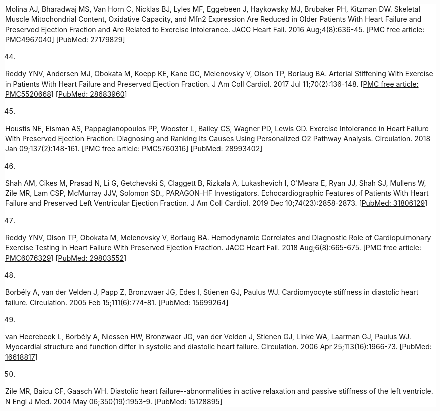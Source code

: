 
Molina AJ, Bharadwaj MS, Van Horn C, Nicklas BJ, Lyles MF, Eggebeen J, Haykowsky MJ, Brubaker PH, Kitzman DW. Skeletal Muscle Mitochondrial Content, Oxidative Capacity, and Mfn2 Expression Are Reduced in Older Patients With Heart Failure and Preserved Ejection Fraction and Are Related to Exercise Intolerance. JACC Heart Fail. 2016 Aug;4(8):636-45. [[PMC free article: PMC4967040](/pmc/articles/PMC4967040/)] [[PubMed: 27179829](https://pubmed.ncbi.nlm.nih.gov/27179829)]

44.
    

Reddy YNV, Andersen MJ, Obokata M, Koepp KE, Kane GC, Melenovsky V, Olson TP, Borlaug BA. Arterial Stiffening With Exercise in Patients With Heart Failure and Preserved Ejection Fraction. J Am Coll Cardiol. 2017 Jul 11;70(2):136-148. [[PMC free article: PMC5520668](/pmc/articles/PMC5520668/)] [[PubMed: 28683960](https://pubmed.ncbi.nlm.nih.gov/28683960)]

45.
    

Houstis NE, Eisman AS, Pappagianopoulos PP, Wooster L, Bailey CS, Wagner PD, Lewis GD. Exercise Intolerance in Heart Failure With Preserved Ejection Fraction: Diagnosing and Ranking Its Causes Using Personalized O2 Pathway Analysis. Circulation. 2018 Jan 09;137(2):148-161. [[PMC free article: PMC5760316](/pmc/articles/PMC5760316/)] [[PubMed: 28993402](https://pubmed.ncbi.nlm.nih.gov/28993402)]

46.
    

Shah AM, Cikes M, Prasad N, Li G, Getchevski S, Claggett B, Rizkala A, Lukashevich I, O'Meara E, Ryan JJ, Shah SJ, Mullens W, Zile MR, Lam CSP, McMurray JJV, Solomon SD., PARAGON-HF Investigators. Echocardiographic Features of Patients With Heart Failure and Preserved Left Ventricular Ejection Fraction. J Am Coll Cardiol. 2019 Dec 10;74(23):2858-2873. [[PubMed: 31806129](https://pubmed.ncbi.nlm.nih.gov/31806129)]

47.
    

Reddy YNV, Olson TP, Obokata M, Melenovsky V, Borlaug BA. Hemodynamic Correlates and Diagnostic Role of Cardiopulmonary Exercise Testing in Heart Failure With Preserved Ejection Fraction. JACC Heart Fail. 2018 Aug;6(8):665-675. [[PMC free article: PMC6076329](/pmc/articles/PMC6076329/)] [[PubMed: 29803552](https://pubmed.ncbi.nlm.nih.gov/29803552)]

48.
    

Borbély A, van der Velden J, Papp Z, Bronzwaer JG, Edes I, Stienen GJ, Paulus WJ. Cardiomyocyte stiffness in diastolic heart failure. Circulation. 2005 Feb 15;111(6):774-81. [[PubMed: 15699264](https://pubmed.ncbi.nlm.nih.gov/15699264)]

49.
    

van Heerebeek L, Borbély A, Niessen HW, Bronzwaer JG, van der Velden J, Stienen GJ, Linke WA, Laarman GJ, Paulus WJ. Myocardial structure and function differ in systolic and diastolic heart failure. Circulation. 2006 Apr 25;113(16):1966-73. [[PubMed: 16618817](https://pubmed.ncbi.nlm.nih.gov/16618817)]

50.
    

Zile MR, Baicu CF, Gaasch WH. Diastolic heart failure--abnormalities in active relaxation and passive stiffness of the left ventricle. N Engl J Med. 2004 May 06;350(19):1953-9. [[PubMed: 15128895](https://pubmed.ncbi.nlm.nih.gov/15128895)]
